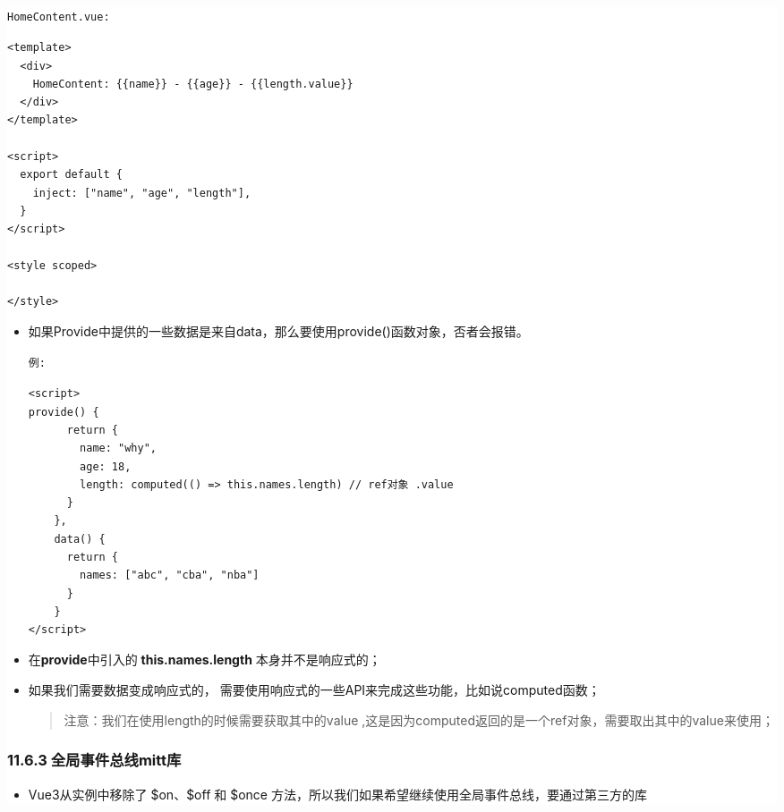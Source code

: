

`HomeContent.vue:`

```vue
<template>
  <div>
    HomeContent: {{name}} - {{age}} - {{length.value}}
  </div>
</template>

<script>
  export default {
    inject: ["name", "age", "length"],
  }
</script>

<style scoped>

</style>
```



- 如果Provide中提供的一些数据是来自data，那么要使用provide()函数对象，否者会报错。

  `例:`

  ```vue
  <script>   
  provide() {
        return {
          name: "why",
          age: 18,
          length: computed(() => this.names.length) // ref对象 .value
        }
      },
      data() {
        return {
          names: ["abc", "cba", "nba"]
        }
      }
  </script>
  ```

  

- 在**provide**中引入的 **this.names.length** 本身并不是响应式的； 

- 如果我们需要数据变成响应式的， 需要使用响应式的一些API来完成这些功能，比如说computed函数；  

  > 注意：我们在使用length的时候需要获取其中的value ,这是因为computed返回的是一个ref对象，需要取出其中的value来使用；



### 11.6.3  全局事件总线mitt库

- Vue3从实例中移除了 \$on、\$off 和 $once 方法，所以我们如果希望继续使用全局事件总线，要通过第三方的库

